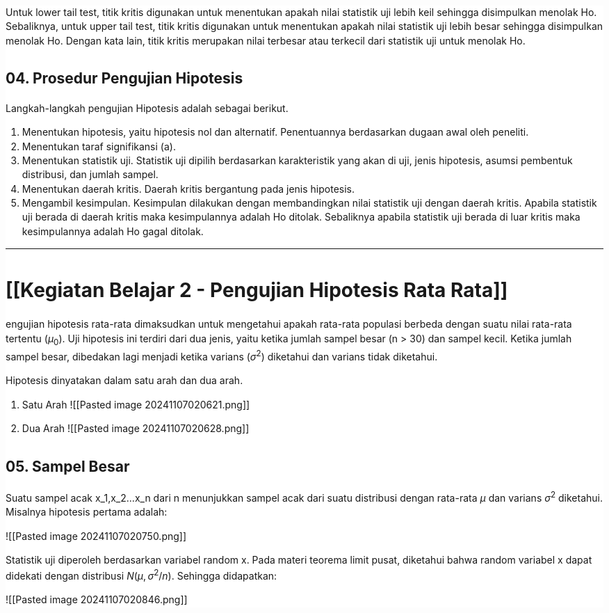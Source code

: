 Untuk lower tail test, titik kritis digunakan untuk menentukan apakah nilai statistik uji lebih keil sehingga disimpulkan menolak Ho. Sebaliknya, untuk upper tail test, titik kritis digunakan untuk menentukan apakah nilai statistik uji lebih besar sehingga disimpulkan menolak Ho. Dengan kata lain, titik kritis merupakan nilai terbesar atau terkecil dari statistik uji untuk menolak Ho.




## 04. Prosedur Pengujian Hipotesis

Langkah-langkah pengujian Hipotesis adalah sebagai berikut.

1. ﻿﻿﻿Menentukan hipotesis, yaitu hipotesis nol dan alternatif. Penentuannya berdasarkan dugaan awal oleh peneliti.
2. ﻿﻿﻿Menentukan taraf signifikansi (a).
3. ﻿﻿﻿Menentukan statistik uji. Statistik uji dipilih berdasarkan karakteristik yang akan di uji, jenis hipotesis, asumsi pembentuk distribusi, dan jumlah sampel.
4. ﻿﻿﻿Menentukan daerah kritis. Daerah kritis bergantung pada jenis hipotesis.
5. ﻿﻿﻿Mengambil kesimpulan. Kesimpulan dilakukan dengan membandingkan nilai statistik uji dengan daerah kritis. Apabila statistik uji berada di daerah kritis maka kesimpulannya adalah Ho ditolak. Sebaliknya apabila statistik uji berada di luar kritis maka kesimpulannya adalah Ho gagal ditolak.




---


# [[Kegiatan Belajar 2 - Pengujian Hipotesis Rata Rata]]

engujian hipotesis rata-rata dimaksudkan untuk mengetahui apakah rata-rata populasi berbeda dengan suatu nilai rata-rata tertentu ($\mu_0$). Uji hipotesis ini terdiri dari dua jenis, yaitu ketika jumlah sampel besar (n > 30) dan sampel kecil. Ketika jumlah sampel besar, dibedakan lagi menjadi ketika varians $(\sigma^2$) diketahui dan varians tidak diketahui.

Hipotesis dinyatakan dalam satu arah dan dua arah.

1. Satu Arah
   ![[Pasted image 20241107020621.png]]
   
2. Dua Arah
   ![[Pasted image 20241107020628.png]]


## 05. Sampel Besar

Suatu sampel acak x_1,x_2...x_n dari n menunjukkan sampel acak dari suatu distribusi dengan rata-rata $\mu$ dan varians $\sigma^2$ diketahui. Misalnya hipotesis pertama adalah:

![[Pasted image 20241107020750.png]]

Statistik uji diperoleh berdasarkan variabel random x. Pada materi teorema limit pusat, diketahui bahwa random variabel x dapat didekati dengan distribusi $N(\mu,\sigma^2/n)$. Sehingga didapatkan:

![[Pasted image 20241107020846.png]]
